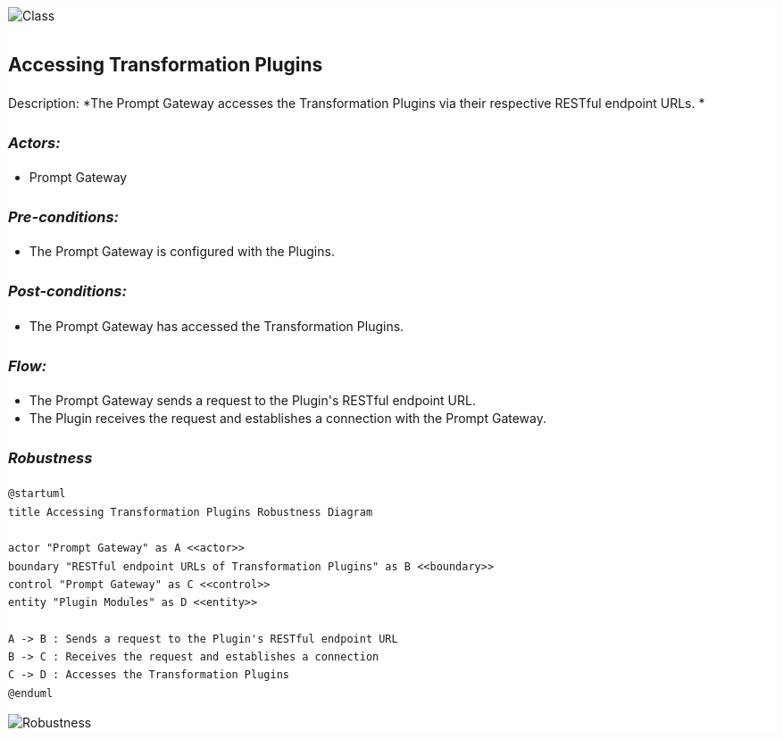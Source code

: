 
![Class](https://www.plantuml.com/plantuml/svg/R91D2i8m48NtESKiAz8BT26L2cuBuW52Eus1_9HaWeXuCXSUoIlO9grKwVRbUsy-ydw-Ia_SKT2AaII5K2dkFHma5uvhwAo3offEYk2a4K0NXDfPtHCSEU6LtnXhOcFVQcdWpXvpKAiWOWAmzQYmePHacmKJfwQbX3RJDSmIlg1d4KxIcXCI3KO-jKBV3YDpjgmchpp_krLyrz33Zlq-ZdIoB-3iru5rcO6F9cEbHDCE__e1003__mC0)

  

## Accessing Transformation Plugins
Description:
*The Prompt Gateway accesses the Transformation Plugins via their respective RESTful endpoint URLs. *


### *Actors:*

- Prompt Gateway


### *Pre-conditions:*

- The Prompt Gateway is configured with the Plugins.


### *Post-conditions:*

- The Prompt Gateway has accessed the Transformation Plugins.



### *Flow:*

- The Prompt Gateway sends a request to the Plugin's RESTful endpoint URL.
- The Plugin receives the request and establishes a connection with the Prompt Gateway.



### *Robustness*

```plantuml
@startuml
title Accessing Transformation Plugins Robustness Diagram

actor "Prompt Gateway" as A <<actor>>
boundary "RESTful endpoint URLs of Transformation Plugins" as B <<boundary>>
control "Prompt Gateway" as C <<control>>
entity "Plugin Modules" as D <<entity>>

A -> B : Sends a request to the Plugin's RESTful endpoint URL
B -> C : Receives the request and establishes a connection
C -> D : Accesses the Transformation Plugins
@enduml
```


![Robustness](https://www.plantuml.com/plantuml/svg/T94zRiCm38LtdOBmqgaNA08ZZbrqQO70IGz0sxGZG9PIaMgHitNeaNg5qZ_Pt4a3t_lU8_Nx_RDdmIXfT4QiE8AYROdP-W7E4Jtt8OueDdWukZHOpr279h5u5K5bSOWu6eEjX0ZPCORnAl22Gbzuom0P2jZjvccUcoOats6yGLO_dyvzSa2-kmRh1TxhLuRG_vCvamvAkXCKrWOlCRZDq5AbwroLv7Kp3LrWy1Qwv6XXLYfSngep1Jpc6lC49-t5W13f8n4BI02vqDhcGK-mKTyS9dUfxffQif_4i-UEGD-1ljWuonUQu5hGKpkjQSh9MgbrEVvgtRw5sMkgVjSV0000__y30000)

  


